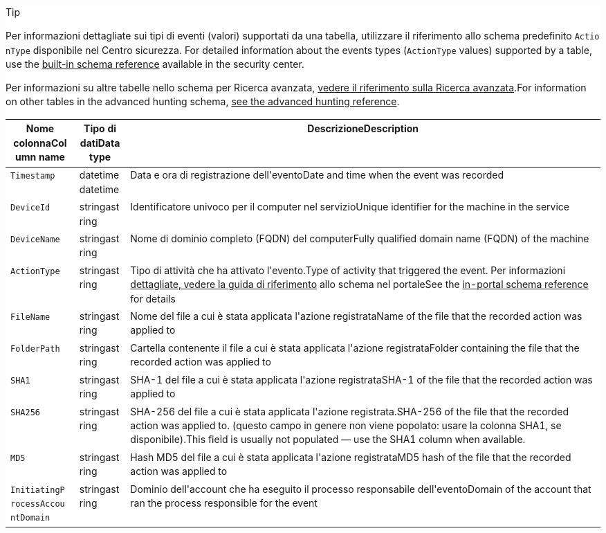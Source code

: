 >[!TIP]
> <span data-ttu-id="d377d-109">Per informazioni dettagliate sui tipi di eventi (valori) supportati da una tabella, utilizzare il riferimento allo schema predefinito `ActionType` disponibile nel Centro sicurezza. [](advanced-hunting-schema-tables.md?#get-schema-information-in-the-security-center)</span><span class="sxs-lookup"><span data-stu-id="d377d-109">For detailed information about the events types (`ActionType` values) supported by a table, use the [built-in schema reference](advanced-hunting-schema-tables.md?#get-schema-information-in-the-security-center) available in the security center.</span></span>

<span data-ttu-id="d377d-110">Per informazioni su altre tabelle nello schema per Ricerca avanzata, [vedere il riferimento sulla Ricerca avanzata](advanced-hunting-schema-tables.md).</span><span class="sxs-lookup"><span data-stu-id="d377d-110">For information on other tables in the advanced hunting schema, [see the advanced hunting reference](advanced-hunting-schema-tables.md).</span></span>

| <span data-ttu-id="d377d-111">Nome colonna</span><span class="sxs-lookup"><span data-stu-id="d377d-111">Column name</span></span> | <span data-ttu-id="d377d-112">Tipo di dati</span><span class="sxs-lookup"><span data-stu-id="d377d-112">Data type</span></span> | <span data-ttu-id="d377d-113">Descrizione</span><span class="sxs-lookup"><span data-stu-id="d377d-113">Description</span></span> |
|-------------|-----------|-------------|
| `Timestamp` | <span data-ttu-id="d377d-114">datetime</span><span class="sxs-lookup"><span data-stu-id="d377d-114">datetime</span></span> | <span data-ttu-id="d377d-115">Data e ora di registrazione dell'evento</span><span class="sxs-lookup"><span data-stu-id="d377d-115">Date and time when the event was recorded</span></span> |
| `DeviceId` | <span data-ttu-id="d377d-116">stringa</span><span class="sxs-lookup"><span data-stu-id="d377d-116">string</span></span> | <span data-ttu-id="d377d-117">Identificatore univoco per il computer nel servizio</span><span class="sxs-lookup"><span data-stu-id="d377d-117">Unique identifier for the machine in the service</span></span> |
| `DeviceName` | <span data-ttu-id="d377d-118">stringa</span><span class="sxs-lookup"><span data-stu-id="d377d-118">string</span></span> | <span data-ttu-id="d377d-119">Nome di dominio completo (FQDN) del computer</span><span class="sxs-lookup"><span data-stu-id="d377d-119">Fully qualified domain name (FQDN) of the machine</span></span> |
| `ActionType` | <span data-ttu-id="d377d-120">stringa</span><span class="sxs-lookup"><span data-stu-id="d377d-120">string</span></span> | <span data-ttu-id="d377d-121">Tipo di attività che ha attivato l'evento.</span><span class="sxs-lookup"><span data-stu-id="d377d-121">Type of activity that triggered the event.</span></span> <span data-ttu-id="d377d-122">Per informazioni [dettagliate, vedere la guida di riferimento](advanced-hunting-schema-tables.md?#get-schema-information-in-the-security-center) allo schema nel portale</span><span class="sxs-lookup"><span data-stu-id="d377d-122">See the [in-portal schema reference](advanced-hunting-schema-tables.md?#get-schema-information-in-the-security-center) for details</span></span> |
| `FileName` | <span data-ttu-id="d377d-123">stringa</span><span class="sxs-lookup"><span data-stu-id="d377d-123">string</span></span> | <span data-ttu-id="d377d-124">Nome del file a cui è stata applicata l'azione registrata</span><span class="sxs-lookup"><span data-stu-id="d377d-124">Name of the file that the recorded action was applied to</span></span> |
| `FolderPath` | <span data-ttu-id="d377d-125">stringa</span><span class="sxs-lookup"><span data-stu-id="d377d-125">string</span></span> | <span data-ttu-id="d377d-126">Cartella contenente il file a cui è stata applicata l'azione registrata</span><span class="sxs-lookup"><span data-stu-id="d377d-126">Folder containing the file that the recorded action was applied to</span></span> |
| `SHA1` | <span data-ttu-id="d377d-127">stringa</span><span class="sxs-lookup"><span data-stu-id="d377d-127">string</span></span> | <span data-ttu-id="d377d-128">SHA-1 del file a cui è stata applicata l'azione registrata</span><span class="sxs-lookup"><span data-stu-id="d377d-128">SHA-1 of the file that the recorded action was applied to</span></span> |
| `SHA256` | <span data-ttu-id="d377d-129">stringa</span><span class="sxs-lookup"><span data-stu-id="d377d-129">string</span></span> | <span data-ttu-id="d377d-130">SHA-256 del file a cui è stata applicata l'azione registrata.</span><span class="sxs-lookup"><span data-stu-id="d377d-130">SHA-256 of the file that the recorded action was applied to.</span></span> <span data-ttu-id="d377d-131">(questo campo in genere non viene popolato: usare la colonna SHA1, se disponibile).</span><span class="sxs-lookup"><span data-stu-id="d377d-131">This field is usually not populated — use the SHA1 column when available.</span></span> |
| `MD5` | <span data-ttu-id="d377d-132">stringa</span><span class="sxs-lookup"><span data-stu-id="d377d-132">string</span></span> | <span data-ttu-id="d377d-133">Hash MD5 del file a cui è stata applicata l'azione registrata</span><span class="sxs-lookup"><span data-stu-id="d377d-133">MD5 hash of the file that the recorded action was applied to</span></span> |
| `InitiatingProcessAccountDomain` | <span data-ttu-id="d377d-134">stringa</span><span class="sxs-lookup"><span data-stu-id="d377d-134">string</span></span> | <span data-ttu-id="d377d-135">Dominio dell'account che ha eseguito il processo responsabile dell'evento</span><span class="sxs-lookup"><span data-stu-id="d377d-135">Domain of the account that ran the process responsible for the event</span></span> |